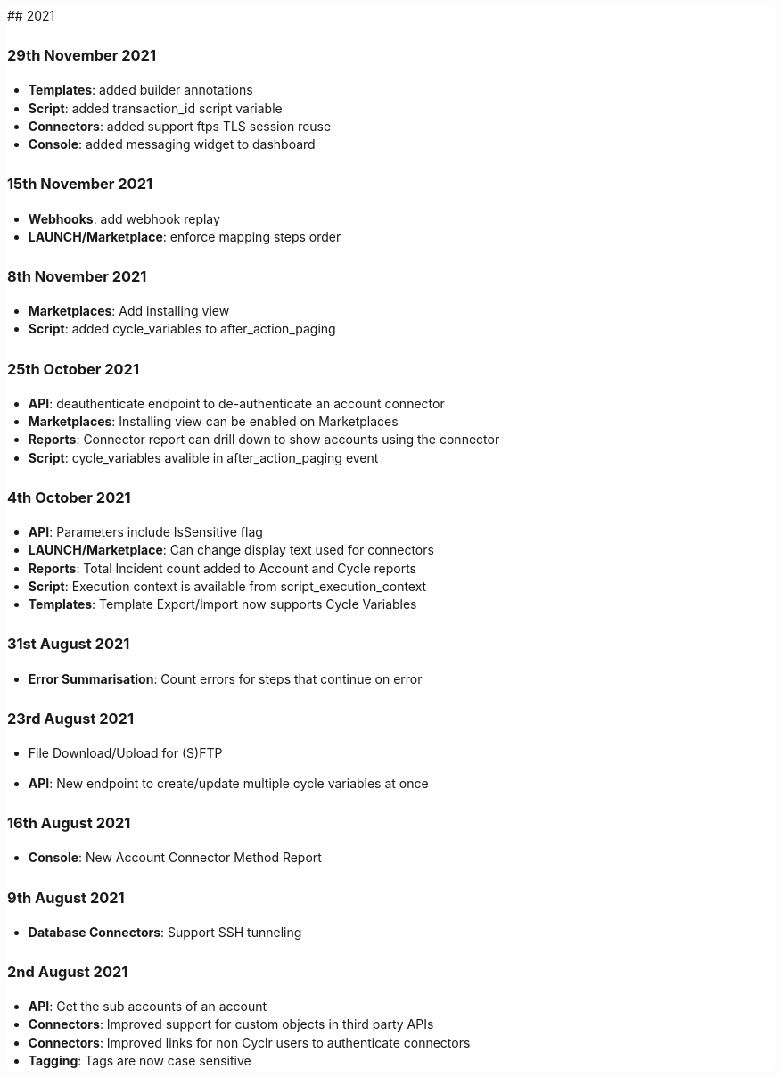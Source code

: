 

</section>
<section class="card">
## 2021

### 29th November 2021
* **Templates**: added builder annotations
* **Script**: added transaction_id script variable
* **Connectors**: added support ftps TLS session reuse
* **Console**: added messaging widget to dashboard

### 15th November 2021
* **Webhooks**: add webhook replay
* **LAUNCH/Marketplace**: enforce mapping steps order

### 8th November 2021
* **Marketplaces**: Add installing view
* **Script**: added cycle_variables to after_action_paging

### 25th October 2021
* **API**: deauthenticate endpoint to de-authenticate an account connector
* **Marketplaces**: Installing view can be enabled on Marketplaces
* **Reports**: Connector report can drill down to show accounts using the connector
* **Script**: cycle_variables avalible in after_action_paging event

### 4th October 2021
* **API**: Parameters include IsSensitive flag
* **LAUNCH/Marketplace**: Can change display text used for connectors
* **Reports**: Total Incident count added to Account and Cycle reports
* **Script**: Execution context is available from script_execution_context
* **Templates**: Template Export/Import now supports Cycle Variables

### 31st August 2021
* **Error Summarisation**: Count errors for steps that continue on error

### 23rd August 2021
- File Download/Upload for (S)FTP
* **API**: New endpoint to create/update multiple cycle variables at once

### 16th August 2021
* **Console**: New Account Connector Method Report

### 9th August 2021
* **Database Connectors**: Support SSH tunneling

### 2nd August 2021
* **API**: Get the sub accounts of an account
* **Connectors**: Improved support for custom objects in third party APIs
* **Connectors**: Improved links for non Cyclr users to authenticate connectors
* **Tagging**: Tags are now case sensitive
